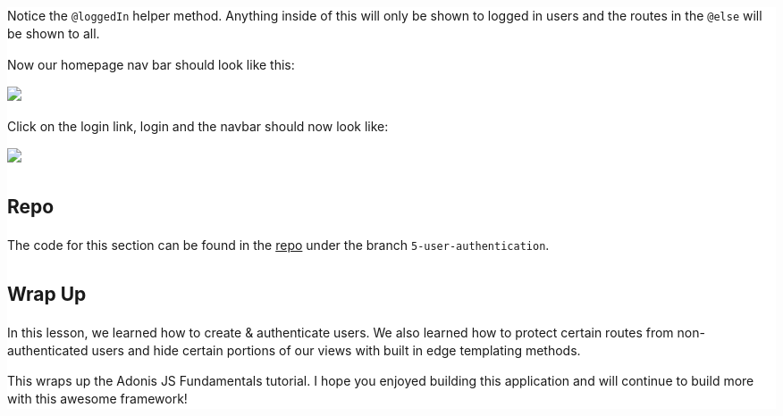 Notice the `@loggedIn` helper method. Anything inside of this will only be shown to logged in users and the routes in the `@else` will be shown to all.

Now our homepage nav bar should look like this:

![](/images/adonis-tutorial/7-login-nav-links.JPG)

Click on the login link, login and the navbar should now look like:

![](/images/adonis-tutorial/8-logged-in-links.JPG)

## Repo

The code for this section can be found in the [repo](https://github.com/robertguss/howtocode.io-adonis-js-fundamentals)
under the branch `5-user-authentication`.

## Wrap Up

In this lesson, we learned how to create & authenticate users. We also learned how to protect certain routes from non-authenticated users and hide certain portions of our views with built in edge templating methods.

This wraps up the Adonis JS Fundamentals tutorial. I hope you enjoyed building this application and will continue to build more with this awesome framework!
